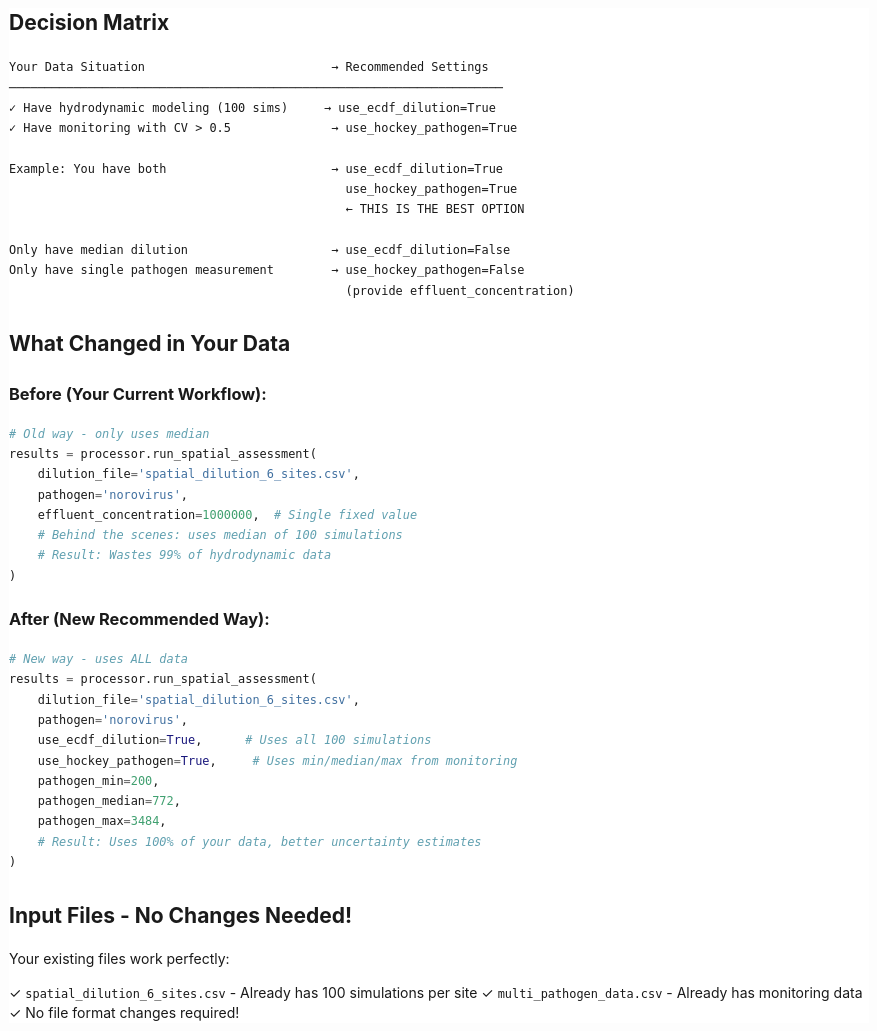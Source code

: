 ## Decision Matrix

```
Your Data Situation                          → Recommended Settings
─────────────────────────────────────────────────────────────────────
✓ Have hydrodynamic modeling (100 sims)     → use_ecdf_dilution=True
✓ Have monitoring with CV > 0.5              → use_hockey_pathogen=True

Example: You have both                       → use_ecdf_dilution=True
                                               use_hockey_pathogen=True
                                               ← THIS IS THE BEST OPTION

Only have median dilution                    → use_ecdf_dilution=False
Only have single pathogen measurement        → use_hockey_pathogen=False
                                               (provide effluent_concentration)
```

## What Changed in Your Data

### Before (Your Current Workflow):
```python
# Old way - only uses median
results = processor.run_spatial_assessment(
    dilution_file='spatial_dilution_6_sites.csv',
    pathogen='norovirus',
    effluent_concentration=1000000,  # Single fixed value
    # Behind the scenes: uses median of 100 simulations
    # Result: Wastes 99% of hydrodynamic data
)
```

### After (New Recommended Way):
```python
# New way - uses ALL data
results = processor.run_spatial_assessment(
    dilution_file='spatial_dilution_6_sites.csv',
    pathogen='norovirus',
    use_ecdf_dilution=True,      # Uses all 100 simulations
    use_hockey_pathogen=True,     # Uses min/median/max from monitoring
    pathogen_min=200,
    pathogen_median=772,
    pathogen_max=3484,
    # Result: Uses 100% of your data, better uncertainty estimates
)
```

## Input Files - No Changes Needed!

Your existing files work perfectly:

✓ `spatial_dilution_6_sites.csv` - Already has 100 simulations per site
✓ `multi_pathogen_data.csv` - Already has monitoring data
✓ No file format changes required!
